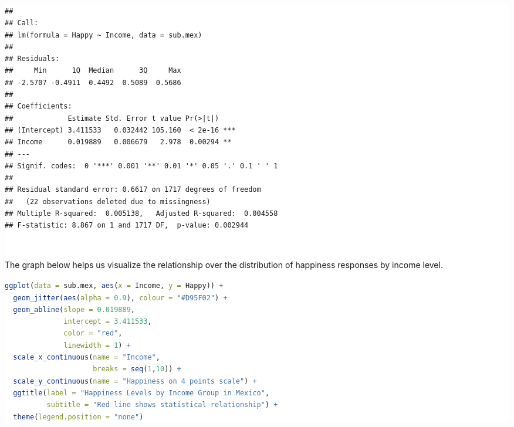     ## 
    ## Call:
    ## lm(formula = Happy ~ Income, data = sub.mex)
    ## 
    ## Residuals:
    ##     Min      1Q  Median      3Q     Max 
    ## -2.5707 -0.4911  0.4492  0.5089  0.5686 
    ## 
    ## Coefficients:
    ##             Estimate Std. Error t value Pr(>|t|)    
    ## (Intercept) 3.411533   0.032442 105.160  < 2e-16 ***
    ## Income      0.019889   0.006679   2.978  0.00294 ** 
    ## ---
    ## Signif. codes:  0 '***' 0.001 '**' 0.01 '*' 0.05 '.' 0.1 ' ' 1
    ## 
    ## Residual standard error: 0.6617 on 1717 degrees of freedom
    ##   (22 observations deleted due to missingness)
    ## Multiple R-squared:  0.005138,   Adjusted R-squared:  0.004558 
    ## F-statistic: 8.867 on 1 and 1717 DF,  p-value: 0.002944

<br>

The graph below helps us visualize the relationship over the
distribution of happiness responses by income level.

``` r
ggplot(data = sub.mex, aes(x = Income, y = Happy)) +
  geom_jitter(aes(alpha = 0.9), colour = "#D95F02") +
  geom_abline(slope = 0.019889,
              intercept = 3.411533,
              color = "red",
              linewidth = 1) +
  scale_x_continuous(name = "Income",
                     breaks = seq(1,10)) +
  scale_y_continuous(name = "Happiness on 4 points scale") +
  ggtitle(label = "Happiness Levels by Income Group in Mexico",
          subtitle = "Red line shows statistical relationship") +
  theme(legend.position = "none")
```
